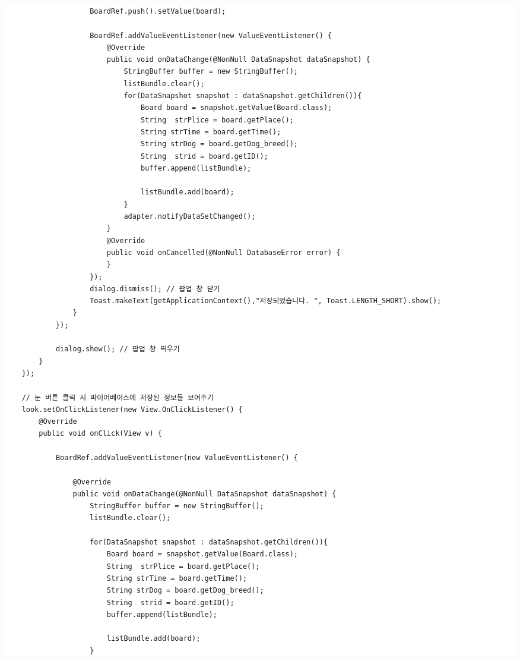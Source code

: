                         BoardRef.push().setValue(board);

                        BoardRef.addValueEventListener(new ValueEventListener() {
                            @Override
                            public void onDataChange(@NonNull DataSnapshot dataSnapshot) {
                                StringBuffer buffer = new StringBuffer();
                                listBundle.clear();
                                for(DataSnapshot snapshot : dataSnapshot.getChildren()){
                                    Board board = snapshot.getValue(Board.class);
                                    String  strPlice = board.getPlace();
                                    String strTime = board.getTime();
                                    String strDog = board.getDog_breed();
                                    String  strid = board.getID();
                                    buffer.append(listBundle);

                                    listBundle.add(board);
                                }
                                adapter.notifyDataSetChanged();
                            }
                            @Override
                            public void onCancelled(@NonNull DatabaseError error) {
                            }
                        });
                        dialog.dismiss(); // 팝업 창 닫기
                        Toast.makeText(getApplicationContext(),"저장되었습니다. ", Toast.LENGTH_SHORT).show();
                    }
                });

                dialog.show(); // 팝업 창 띄우기
            }
        });
        
        // 눈 버튼 클릭 시 파이어베이스에 저장된 정보들 보여주기
        look.setOnClickListener(new View.OnClickListener() {
            @Override
            public void onClick(View v) {

                BoardRef.addValueEventListener(new ValueEventListener() {

                    @Override
                    public void onDataChange(@NonNull DataSnapshot dataSnapshot) {
                        StringBuffer buffer = new StringBuffer();
                        listBundle.clear();

                        for(DataSnapshot snapshot : dataSnapshot.getChildren()){
                            Board board = snapshot.getValue(Board.class);
                            String  strPlice = board.getPlace();
                            String strTime = board.getTime();
                            String strDog = board.getDog_breed();
                            String  strid = board.getID();
                            buffer.append(listBundle);

                            listBundle.add(board);
                        }
